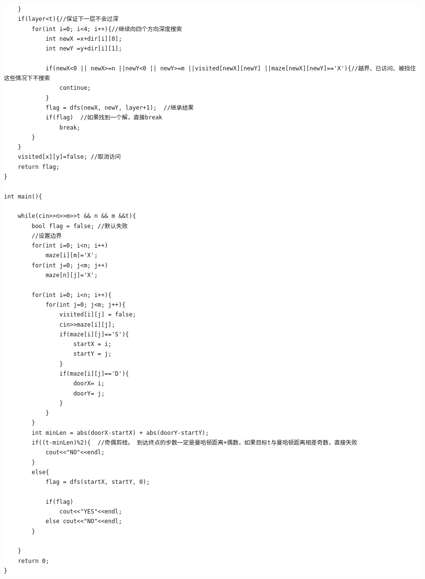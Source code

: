 ```
    }
    if(layer<t){//保证下一层不会过深
        for(int i=0; i<4; i++){//继续向四个方向深度搜索
            int newX =x+dir[i][0];
            int newY =y+dir[i][1];
            
            if(newX<0 || newX>=n ||newY<0 || newY>=m ||visited[newX][newY] ||maze[newX][newY]=='X'){//越界、已访问、被挡住 这些情况下不搜索
                continue;
            }
            flag = dfs(newX, newY, layer+1);  //继承结果
            if(flag)  //如果找到一个解，直接break
                break;
        }
    }
    visited[x][y]=false; //取消访问
    return flag;
}

int main(){
    
    while(cin>>n>>m>>t && n && m &&t){
        bool flag = false; //默认失败
        //设置边界
        for(int i=0; i<n; i++)
            maze[i][m]='X';
        for(int j=0; j<m; j++)
            maze[n][j]='X';
        
        for(int i=0; i<n; i++){
            for(int j=0; j<m; j++){
                visited[i][j] = false;
                cin>>maze[i][j];
                if(maze[i][j]=='S'){
                    startX = i;
                    startY = j;
                }
                if(maze[i][j]=='D'){
                    doorX= i;
                    doorY= j;
                }
            }
        }
        int minLen = abs(doorX-startX) + abs(doorY-startY);
        if((t-minLen)%2){  //奇偶剪枝。 到达终点的步数一定是曼哈顿距离+偶数，如果目标t与曼哈顿距离相差奇数，直接失败
            cout<<"NO"<<endl;
        }
        else{
            flag = dfs(startX, startY, 0);

            if(flag)
                cout<<"YES"<<endl;
            else cout<<"NO"<<endl;
        }
        
    }
    return 0;
}

```
